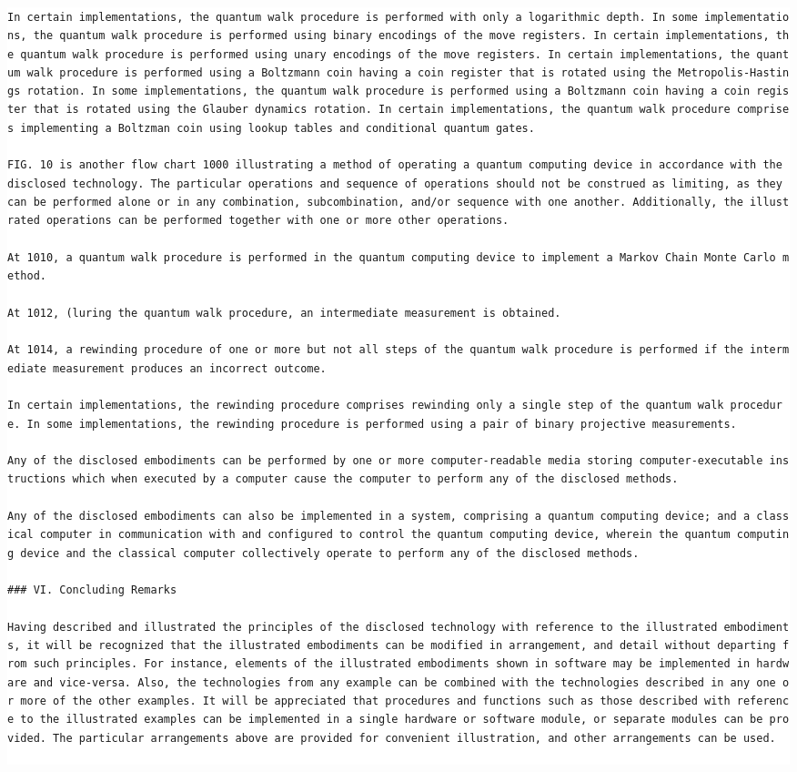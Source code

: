 ~~~~~~~~~~~~~~~~~~~~~~~~~~~~~~~~~~~~~~~~~~~~~~~~~~~~~~~~~~~~~~~~~~~~~~~~~~
In certain implementations, the quantum walk procedure is performed with only a logarithmic depth. In some implementations, the quantum walk procedure is performed using binary encodings of the move registers. In certain implementations, the quantum walk procedure is performed using unary encodings of the move registers. In certain implementations, the quantum walk procedure is performed using a Boltzmann coin having a coin register that is rotated using the Metropolis-Hastings rotation. In some implementations, the quantum walk procedure is performed using a Boltzmann coin having a coin register that is rotated using the Glauber dynamics rotation. In certain implementations, the quantum walk procedure comprises implementing a Boltzman coin using lookup tables and conditional quantum gates.

FIG. 10 is another flow chart 1000 illustrating a method of operating a quantum computing device in accordance with the disclosed technology. The particular operations and sequence of operations should not be construed as limiting, as they can be performed alone or in any combination, subcombination, and/or sequence with one another. Additionally, the illustrated operations can be performed together with one or more other operations.

At 1010, a quantum walk procedure is performed in the quantum computing device to implement a Markov Chain Monte Carlo method.

At 1012, (luring the quantum walk procedure, an intermediate measurement is obtained.

At 1014, a rewinding procedure of one or more but not all steps of the quantum walk procedure is performed if the intermediate measurement produces an incorrect outcome.

In certain implementations, the rewinding procedure comprises rewinding only a single step of the quantum walk procedure. In some implementations, the rewinding procedure is performed using a pair of binary projective measurements.

Any of the disclosed embodiments can be performed by one or more computer-readable media storing computer-executable instructions which when executed by a computer cause the computer to perform any of the disclosed methods.

Any of the disclosed embodiments can also be implemented in a system, comprising a quantum computing device; and a classical computer in communication with and configured to control the quantum computing device, wherein the quantum computing device and the classical computer collectively operate to perform any of the disclosed methods.

### VI. Concluding Remarks

Having described and illustrated the principles of the disclosed technology with reference to the illustrated embodiments, it will be recognized that the illustrated embodiments can be modified in arrangement, and detail without departing from such principles. For instance, elements of the illustrated embodiments shown in software may be implemented in hardware and vice-versa. Also, the technologies from any example can be combined with the technologies described in any one or more of the other examples. It will be appreciated that procedures and functions such as those described with reference to the illustrated examples can be implemented in a single hardware or software module, or separate modules can be provided. The particular arrangements above are provided for convenient illustration, and other arrangements can be used.

